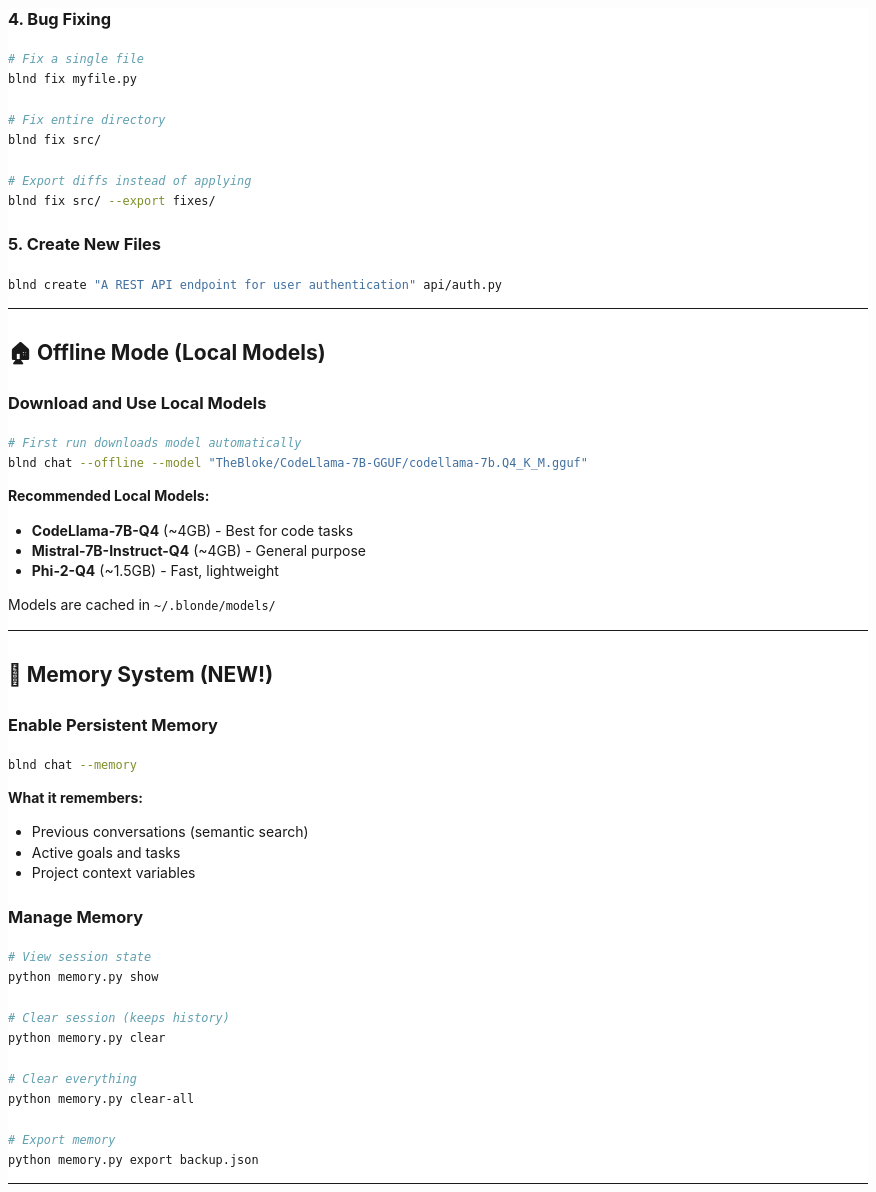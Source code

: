 ### 4. Bug Fixing
```bash
# Fix a single file
blnd fix myfile.py

# Fix entire directory
blnd fix src/

# Export diffs instead of applying
blnd fix src/ --export fixes/
```

### 5. Create New Files
```bash
blnd create "A REST API endpoint for user authentication" api/auth.py
```

---

## 🏠 Offline Mode (Local Models)

### Download and Use Local Models

```bash
# First run downloads model automatically
blnd chat --offline --model "TheBloke/CodeLlama-7B-GGUF/codellama-7b.Q4_K_M.gguf"
```

**Recommended Local Models:**
- **CodeLlama-7B-Q4** (~4GB) - Best for code tasks
- **Mistral-7B-Instruct-Q4** (~4GB) - General purpose
- **Phi-2-Q4** (~1.5GB) - Fast, lightweight

Models are cached in `~/.blonde/models/`

---

## 🧠 Memory System (NEW!)

### Enable Persistent Memory
```bash
blnd chat --memory
```

**What it remembers:**
- Previous conversations (semantic search)
- Active goals and tasks
- Project context variables

### Manage Memory
```bash
# View session state
python memory.py show

# Clear session (keeps history)
python memory.py clear

# Clear everything
python memory.py clear-all

# Export memory
python memory.py export backup.json
```

---